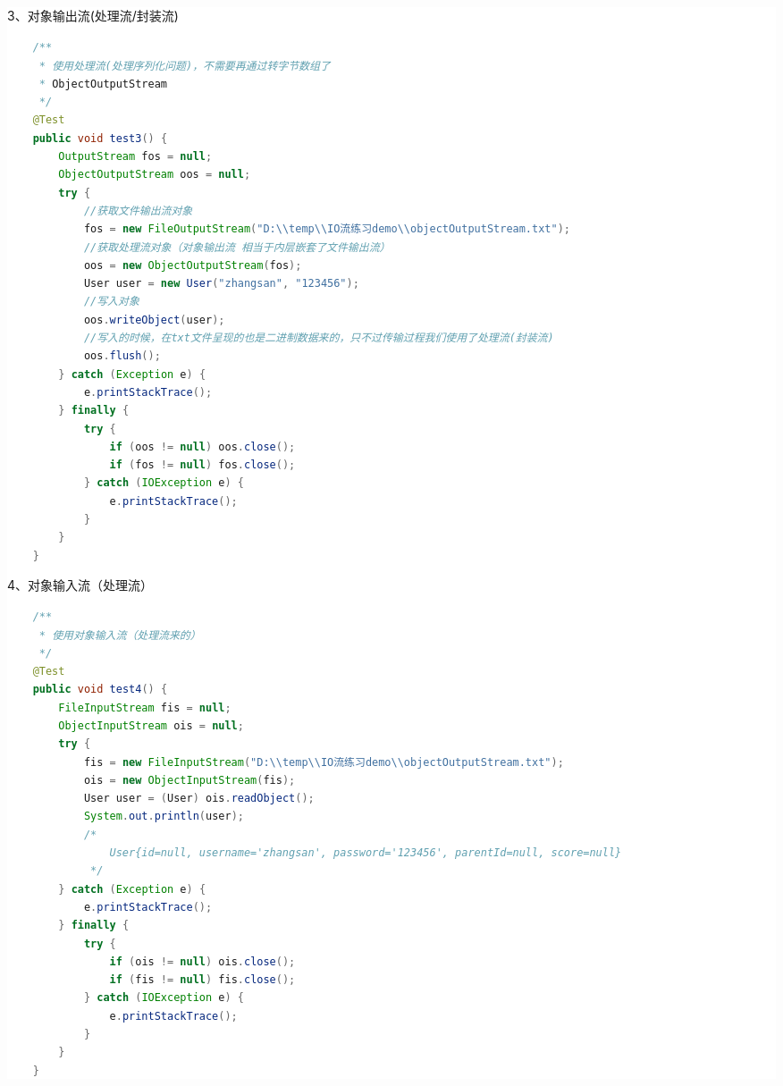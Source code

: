 3、对象输出流(处理流/封装流)

```java
    /**
     * 使用处理流(处理序列化问题)，不需要再通过转字节数组了
     * ObjectOutputStream
     */
    @Test
    public void test3() {
        OutputStream fos = null;
        ObjectOutputStream oos = null;
        try {
            //获取文件输出流对象
            fos = new FileOutputStream("D:\\temp\\IO流练习demo\\objectOutputStream.txt");
            //获取处理流对象（对象输出流 相当于内层嵌套了文件输出流）
            oos = new ObjectOutputStream(fos);
            User user = new User("zhangsan", "123456");
            //写入对象
            oos.writeObject(user);
            //写入的时候，在txt文件呈现的也是二进制数据来的，只不过传输过程我们使用了处理流(封装流)
            oos.flush();
        } catch (Exception e) {
            e.printStackTrace();
        } finally {
            try {
                if (oos != null) oos.close();
                if (fos != null) fos.close();
            } catch (IOException e) {
                e.printStackTrace();
            }
        }
    }
```

4、对象输入流（处理流）

```java
    /**
     * 使用对象输入流（处理流来的）
     */
    @Test
    public void test4() {
        FileInputStream fis = null;
        ObjectInputStream ois = null;
        try {
            fis = new FileInputStream("D:\\temp\\IO流练习demo\\objectOutputStream.txt");
            ois = new ObjectInputStream(fis);
            User user = (User) ois.readObject();
            System.out.println(user);
            /*
                User{id=null, username='zhangsan', password='123456', parentId=null, score=null}
             */
        } catch (Exception e) {
            e.printStackTrace();
        } finally {
            try {
                if (ois != null) ois.close();
                if (fis != null) fis.close();
            } catch (IOException e) {
                e.printStackTrace();
            }
        }
    }
```
